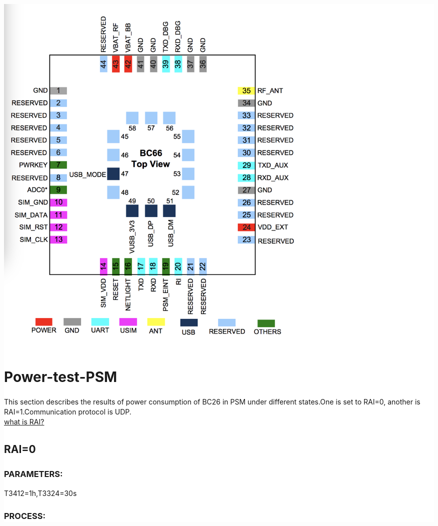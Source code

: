 <img src="../../Figures/Pin Assignment.png" width = 70% height = 70% >

# Power-test-PSM
This section describes the results of power consumption of BC26 in PSM under different states.One is set to RAI=0, another is RAI=1.Communication protocol is UDP.\
[what is RAI?](https://github.com/nofreegood/Work-summary/blob/master/LTE_BC26_LPWA%20MODULE/doc/Software.md#how-to-use-release-assistance-indication)
## RAI=0
### PARAMETERS:
T3412=1h,T3324=30s
### PROCESS: